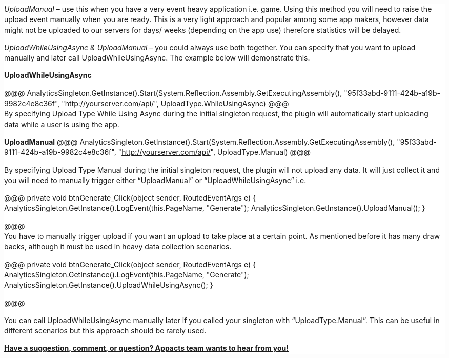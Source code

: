*UploadManual* – use this when you have a very event heavy application i.e. game. Using this method you will need to raise the upload event manually when you are ready. This is a very light approach and popular among some app makers, however data might not be uploaded to our servers for days/ weeks (depending on the app use) therefore statistics will be delayed. 

*UploadWhileUsingAsync & UploadManual* – you could always use both together. You can specify that you want to upload manually and later call UploadWhileUsingAsync. The example below will demonstrate this.

**UploadWhileUsingAsync**

@@@
AnalyticsSingleton.GetInstance().Start(System.Reflection.Assembly.GetExecutingAssembly(), "95f33abd-9111-424b-a19b-9982c4e8c36f", "http://yourserver.com/api/", UploadType.WhileUsingAsync)
@@@
<br />
By specifying Upload Type While Using Async during the initial singleton request, the plugin will automatically start uploading data while a user is using the app.

**UploadManual**
@@@
AnalyticsSingleton.GetInstance().Start(System.Reflection.Assembly.GetExecutingAssembly(), "95f33abd-9111-424b-a19b-9982c4e8c36f", "http://yourserver.com/api/", UploadType.Manual)
@@@
<br/>

By specifying Upload Type Manual during the initial singleton request, the plugin will not upload any data. It will just collect it and you will need to manually trigger either “UploadManual” or “UploadWhileUsingAsync” i.e.

@@@
private void btnGenerate_Click(object sender, RoutedEventArgs e)
{
    AnalyticsSingleton.GetInstance().LogEvent(this.PageName, "Generate");
    AnalyticsSingleton.GetInstance().UploadManual();
}

@@@
<br />
You have to manually trigger upload if you want an upload to take place at a certain point. As mentioned before it has many draw backs, although it must be used in heavy data collection scenarios. 

@@@
private void btnGenerate_Click(object sender, RoutedEventArgs e)
{
    AnalyticsSingleton.GetInstance().LogEvent(this.PageName, "Generate");
    AnalyticsSingleton.GetInstance().UploadWhileUsingAsync();
}

@@@
<br />

You can call UploadWhileUsingAsync manually later if you called your singleton with “UploadType.Manual”. This can be useful in different scenarios but this approach should be rarely used.

[**Have a suggestion, comment, or question? Appacts team wants to hear from you!**](http://support.appacts.com/discussion/new)
